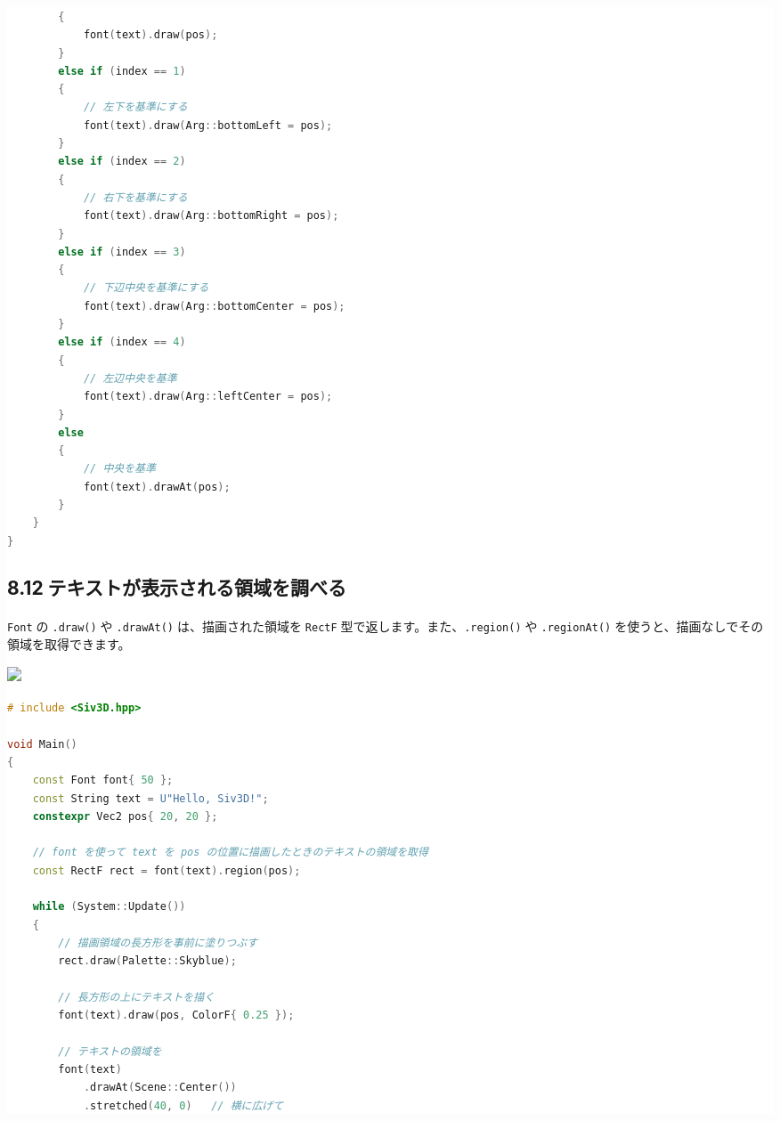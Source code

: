 ```cpp
		{
			font(text).draw(pos);
		}
		else if (index == 1)
		{
			// 左下を基準にする
			font(text).draw(Arg::bottomLeft = pos);
		}
		else if (index == 2)
		{
			// 右下を基準にする
			font(text).draw(Arg::bottomRight = pos);
		}
		else if (index == 3)
		{
			// 下辺中央を基準にする
			font(text).draw(Arg::bottomCenter = pos);
		}
		else if (index == 4)
		{
			// 左辺中央を基準
			font(text).draw(Arg::leftCenter = pos);
		}
		else
		{
			// 中央を基準
			font(text).drawAt(pos);
		}
	}
}
```


## 8.12 テキストが表示される領域を調べる
`Font` の `.draw()` や `.drawAt()` は、描画された領域を `RectF` 型で返します。また、`.region()` や `.regionAt()` を使うと、描画なしでその領域を取得できます。

![](https://raw.githubusercontent.com/Siv3D/siv3d.site.resource/main/v6/learn/font/12.png)

```cpp
# include <Siv3D.hpp>

void Main()
{
	const Font font{ 50 };
	const String text = U"Hello, Siv3D!";
	constexpr Vec2 pos{ 20, 20 };

	// font を使って text を pos の位置に描画したときのテキストの領域を取得
	const RectF rect = font(text).region(pos);

	while (System::Update())
	{
		// 描画領域の長方形を事前に塗りつぶす
		rect.draw(Palette::Skyblue);

		// 長方形の上にテキストを描く
		font(text).draw(pos, ColorF{ 0.25 });

		// テキストの領域を
		font(text)
			.drawAt(Scene::Center())
			.stretched(40, 0)	// 横に広げて
```